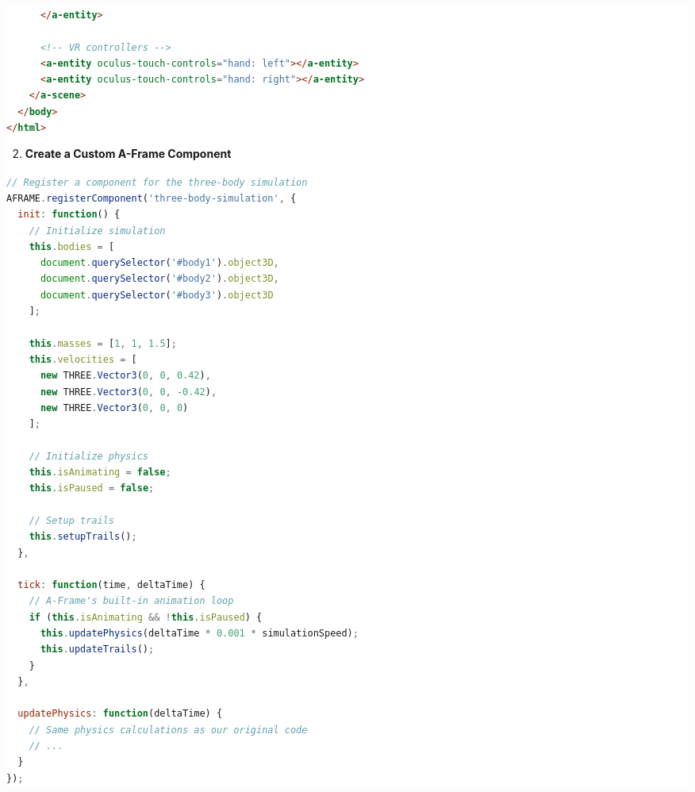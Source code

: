 ```html
      </a-entity>
      
      <!-- VR controllers -->
      <a-entity oculus-touch-controls="hand: left"></a-entity>
      <a-entity oculus-touch-controls="hand: right"></a-entity>
    </a-scene>
  </body>
</html>
```

2. **Create a Custom A-Frame Component**

```javascript
// Register a component for the three-body simulation
AFRAME.registerComponent('three-body-simulation', {
  init: function() {
    // Initialize simulation
    this.bodies = [
      document.querySelector('#body1').object3D,
      document.querySelector('#body2').object3D,
      document.querySelector('#body3').object3D
    ];
    
    this.masses = [1, 1, 1.5];
    this.velocities = [
      new THREE.Vector3(0, 0, 0.42),
      new THREE.Vector3(0, 0, -0.42),
      new THREE.Vector3(0, 0, 0)
    ];
    
    // Initialize physics
    this.isAnimating = false;
    this.isPaused = false;
    
    // Setup trails
    this.setupTrails();
  },
  
  tick: function(time, deltaTime) {
    // A-Frame's built-in animation loop
    if (this.isAnimating && !this.isPaused) {
      this.updatePhysics(deltaTime * 0.001 * simulationSpeed);
      this.updateTrails();
    }
  },
  
  updatePhysics: function(deltaTime) {
    // Same physics calculations as our original code
    // ...
  }
});
```
